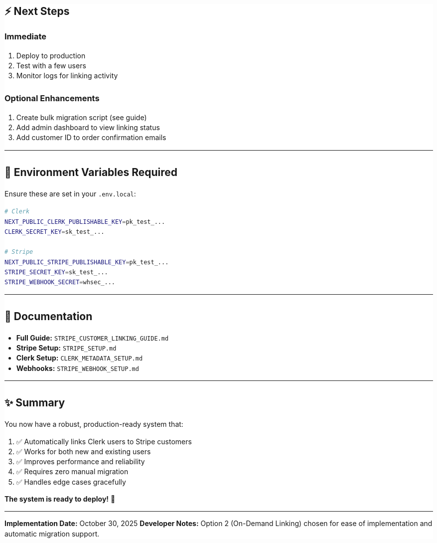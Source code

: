 
## ⚡ Next Steps

### **Immediate**
1. Deploy to production
2. Test with a few users
3. Monitor logs for linking activity

### **Optional Enhancements**
1. Create bulk migration script (see guide)
2. Add admin dashboard to view linking status
3. Add customer ID to order confirmation emails

---

## 📝 Environment Variables Required

Ensure these are set in your `.env.local`:

```bash
# Clerk
NEXT_PUBLIC_CLERK_PUBLISHABLE_KEY=pk_test_...
CLERK_SECRET_KEY=sk_test_...

# Stripe
NEXT_PUBLIC_STRIPE_PUBLISHABLE_KEY=pk_test_...
STRIPE_SECRET_KEY=sk_test_...
STRIPE_WEBHOOK_SECRET=whsec_...
```

---

## 🔗 Documentation

- **Full Guide:** `STRIPE_CUSTOMER_LINKING_GUIDE.md`
- **Stripe Setup:** `STRIPE_SETUP.md`
- **Clerk Setup:** `CLERK_METADATA_SETUP.md`
- **Webhooks:** `STRIPE_WEBHOOK_SETUP.md`

---

## ✨ Summary

You now have a robust, production-ready system that:

1. ✅ Automatically links Clerk users to Stripe customers
2. ✅ Works for both new and existing users
3. ✅ Improves performance and reliability
4. ✅ Requires zero manual migration
5. ✅ Handles edge cases gracefully

**The system is ready to deploy!** 🚀

---

**Implementation Date:** October 30, 2025
**Developer Notes:** Option 2 (On-Demand Linking) chosen for ease of implementation and automatic migration support.

